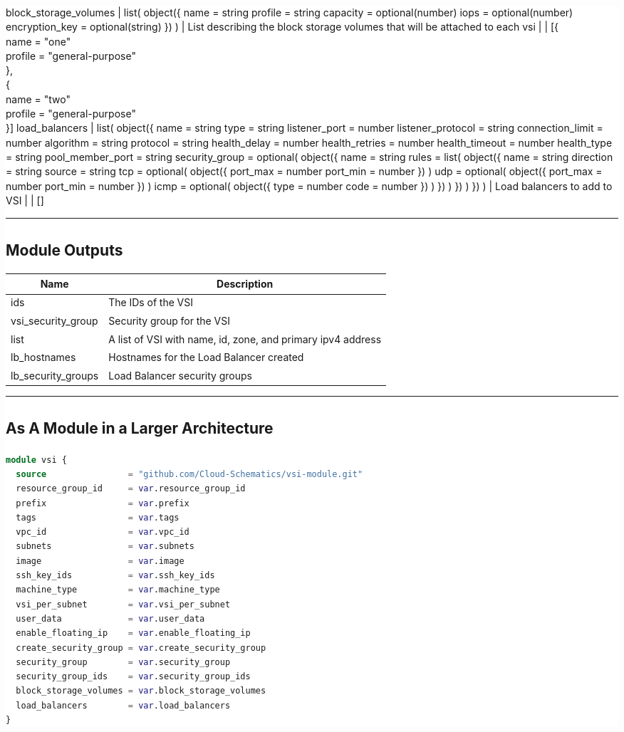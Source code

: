 block_storage_volumes | list( object({ name = string profile = string capacity = optional(number) iops = optional(number) encryption_key = optional(string) }) )                                                                                                                                                                                                                                                                                                                                                                                                                                                                                 | List describing the block storage volumes that will be attached to each vsi              |           | [{<br>name = "one"<br>profile = "general-purpose"<br>},<br>{<br>name = "two"<br>profile = "general-purpose"<br>}]
load_balancers        | list( object({ name = string type = string listener_port = number listener_protocol = string connection_limit = number algorithm = string protocol = string health_delay = number health_retries = number health_timeout = number health_type = string pool_member_port = string security_group = optional( object({ name = string rules = list( object({ name = string direction = string source = string tcp = optional( object({ port_max = number port_min = number }) ) udp = optional( object({ port_max = number port_min = number }) ) icmp = optional( object({ type = number code = number }) ) }) ) }) ) }) ) | Load balancers to add to VSI                                                             |           | []

---

## Module Outputs

Name                 | Description
-------------------- | -----------------------------------------------------------
ids                | The IDs of the VSI
vsi_security_group | Security group for the VSI
list               | A list of VSI with name, id, zone, and primary ipv4 address
lb_hostnames       | Hostnames for the Load Balancer created
lb_security_groups | Load Balancer security groups

---

## As A Module in a Larger Architecture

```terraform
module vsi {
  source                = "github.com/Cloud-Schematics/vsi-module.git"
  resource_group_id     = var.resource_group_id
  prefix                = var.prefix
  tags                  = var.tags
  vpc_id                = var.vpc_id
  subnets               = var.subnets
  image                 = var.image
  ssh_key_ids           = var.ssh_key_ids
  machine_type          = var.machine_type
  vsi_per_subnet        = var.vsi_per_subnet
  user_data             = var.user_data
  enable_floating_ip    = var.enable_floating_ip
  create_security_group = var.create_security_group
  security_group        = var.security_group
  security_group_ids    = var.security_group_ids
  block_storage_volumes = var.block_storage_volumes
  load_balancers        = var.load_balancers
}
```